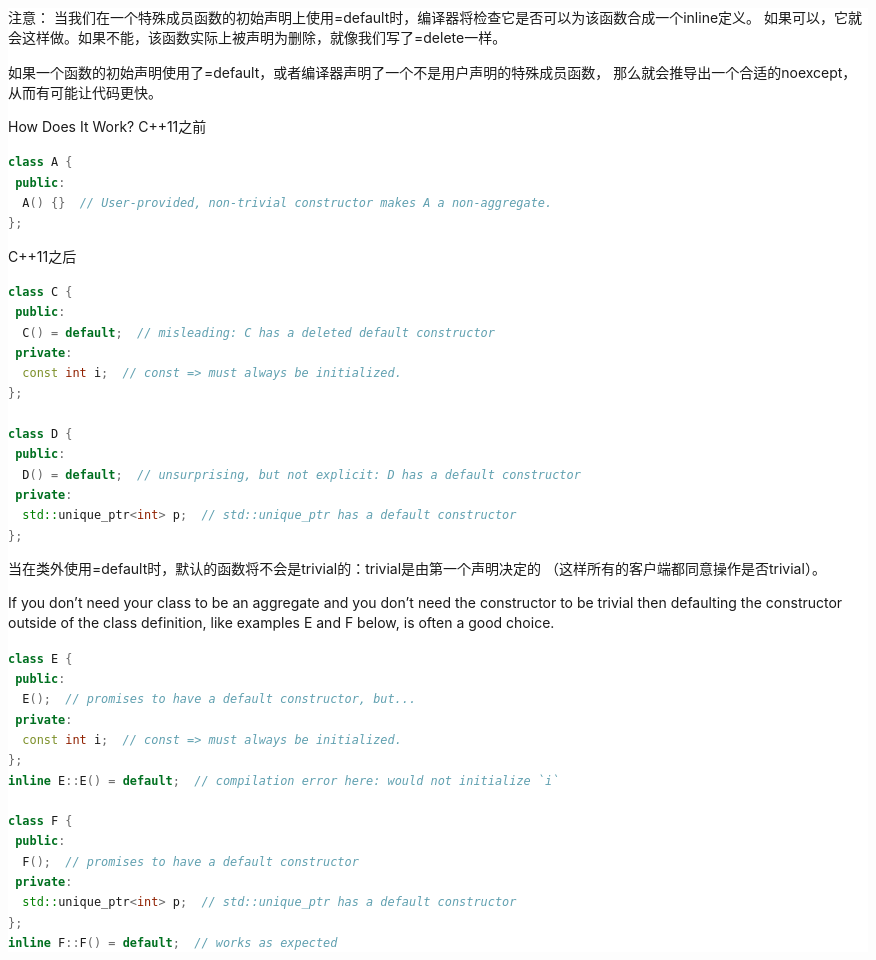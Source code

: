 注意：
当我们在一个特殊成员函数的初始声明上使用=default时，编译器将检查它是否可以为该函数合成一个inline定义。
如果可以，它就会这样做。如果不能，该函数实际上被声明为删除，就像我们写了=delete一样。

如果一个函数的初始声明使用了=default，或者编译器声明了一个不是用户声明的特殊成员函数，
那么就会推导出一个合适的noexcept，从而有可能让代码更快。

How Does It Work?
C++11之前
```cpp
class A {
 public:
  A() {}  // User-provided, non-trivial constructor makes A a non-aggregate.
};
```
C++11之后
```cpp
class C {
 public:
  C() = default;  // misleading: C has a deleted default constructor
 private:
  const int i;  // const => must always be initialized.
};

class D {
 public:
  D() = default;  // unsurprising, but not explicit: D has a default constructor
 private:
  std::unique_ptr<int> p;  // std::unique_ptr has a default constructor
};
```
当在类外使用=default时，默认的函数将不会是trivial的：trivial是由第一个声明决定的
（这样所有的客户端都同意操作是否trivial）。

If you don’t need your class to be an aggregate and you don’t need the constructor to be trivial 
then defaulting the constructor outside of the class definition, like examples E and F below, 
is often a good choice. 
```cpp
class E {
 public:
  E();  // promises to have a default constructor, but...
 private:
  const int i;  // const => must always be initialized.
};
inline E::E() = default;  // compilation error here: would not initialize `i`

class F {
 public:
  F();  // promises to have a default constructor
 private:
  std::unique_ptr<int> p;  // std::unique_ptr has a default constructor
};
inline F::F() = default;  // works as expected
```
